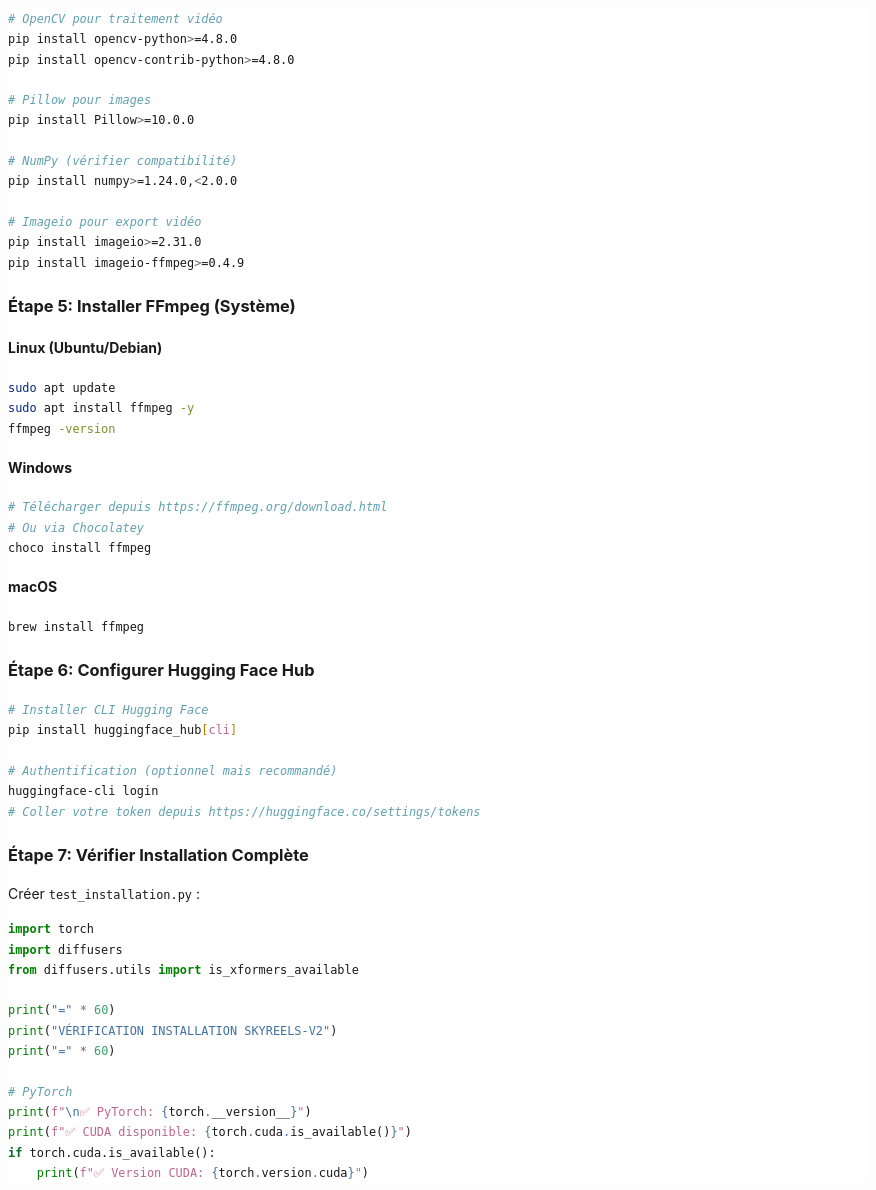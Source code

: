 ```bash
# OpenCV pour traitement vidéo
pip install opencv-python>=4.8.0
pip install opencv-contrib-python>=4.8.0

# Pillow pour images
pip install Pillow>=10.0.0

# NumPy (vérifier compatibilité)
pip install numpy>=1.24.0,<2.0.0

# Imageio pour export vidéo
pip install imageio>=2.31.0
pip install imageio-ffmpeg>=0.4.9
```

### Étape 5: Installer FFmpeg (Système)

#### Linux (Ubuntu/Debian)
```bash
sudo apt update
sudo apt install ffmpeg -y
ffmpeg -version
```

#### Windows
```bash
# Télécharger depuis https://ffmpeg.org/download.html
# Ou via Chocolatey
choco install ffmpeg
```

#### macOS
```bash
brew install ffmpeg
```

### Étape 6: Configurer Hugging Face Hub

```bash
# Installer CLI Hugging Face
pip install huggingface_hub[cli]

# Authentification (optionnel mais recommandé)
huggingface-cli login
# Coller votre token depuis https://huggingface.co/settings/tokens
```

### Étape 7: Vérifier Installation Complète

Créer `test_installation.py` :

```python
import torch
import diffusers
from diffusers.utils import is_xformers_available

print("=" * 60)
print("VÉRIFICATION INSTALLATION SKYREELS-V2")
print("=" * 60)

# PyTorch
print(f"\n✅ PyTorch: {torch.__version__}")
print(f"✅ CUDA disponible: {torch.cuda.is_available()}")
if torch.cuda.is_available():
    print(f"✅ Version CUDA: {torch.version.cuda}")
```